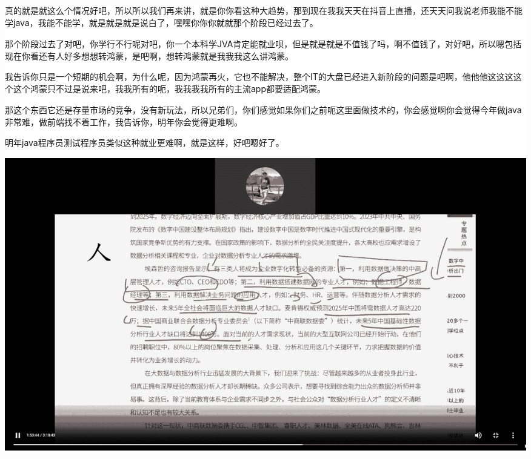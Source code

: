真的就是就这么个情况好吧，所以所以我们再来讲，就是你你看这种大趋势，那到现在我我天天在抖音上直播，还天天问我说老师我能不能学java，我能不能学，就是就是就是说白了，嘿嘿你你你就就那个阶段已经过去了。

那个阶段过去了对吧，你学行不行呢对吧，你一个本科学JVA肯定能就业呗，但是就是就是不值钱了吗，啊不值钱了，对好吧，所以嗯包括现在你看还有人好多想想转鸿蒙，是吧啊，想转鸿蒙就是我我我这么讲鸿蒙。

我告诉你只是一个短期的机会啊，为什么呢，因为鸿蒙再火，它也不能解决，整个IT的大盘已经进入新阶段的问题是吧啊，他他他这这这这个这个鸿蒙只不过是说来吧，我我所有的呃，我我我我所有的主流app都要适配鸿蒙。

那这个东西它还是存量市场的竞争，没有新玩法，所以兄弟们，你们感觉如果你们之前呃这里面做技术的，你会感觉啊你会觉得今年做java非常难，做前端找不着工作，我告诉你，明年你会觉得更难啊。

明年java程序员测试程序员类似这种就业更难啊，就是这样，好吧嗯好了。

![](img/07e64796fad4e7fc0ee67d69a1efbc6c_15.png)